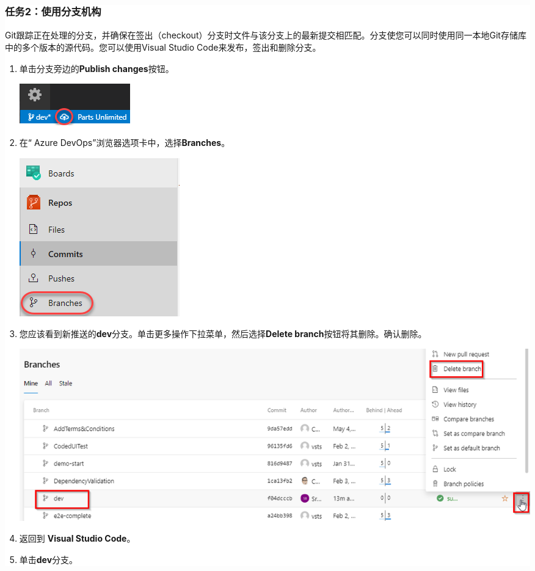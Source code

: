 <a name="Ex5Task2"> </a>
### 任务2：使用分支机构 ###

Git跟踪正在处理的分支，并确保在签出（checkout）分支时文件与该分支上的最新提交相匹配。分支使您可以同时使用同一本地Git存储库中的多个版本的源代码。您可以使用Visual Studio Code来发布，签出和删除分支。

1. 单击分支旁边的**Publish changes**按钮。

   ![](images/039.png)

1. 在“ Azure DevOps”浏览器选项卡中，选择**Branches**。

   ![](images/040.png)

1. 您应该看到新推送的**dev**分支。单击更多操作下拉菜单，然后选择**Delete branch**按钮将其删除。确认删除。

   ![](images/041_new.png)

1. 返回到 **Visual Studio Code**。

1. 单击**dev**分支。
